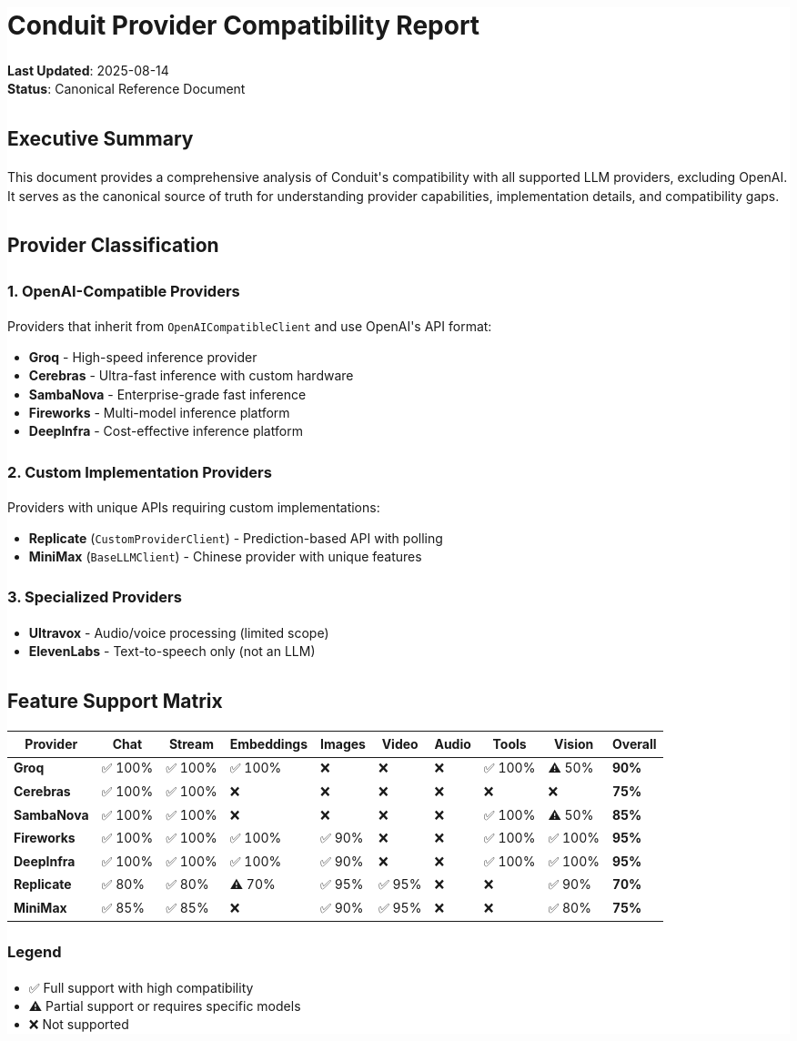# Conduit Provider Compatibility Report

**Last Updated**: 2025-08-14  
**Status**: Canonical Reference Document

## Executive Summary

This document provides a comprehensive analysis of Conduit's compatibility with all supported LLM providers, excluding OpenAI. It serves as the canonical source of truth for understanding provider capabilities, implementation details, and compatibility gaps.

## Provider Classification

### 1. OpenAI-Compatible Providers
Providers that inherit from `OpenAICompatibleClient` and use OpenAI's API format:
- **Groq** - High-speed inference provider
- **Cerebras** - Ultra-fast inference with custom hardware
- **SambaNova** - Enterprise-grade fast inference
- **Fireworks** - Multi-model inference platform
- **DeepInfra** - Cost-effective inference platform

### 2. Custom Implementation Providers
Providers with unique APIs requiring custom implementations:
- **Replicate** (`CustomProviderClient`) - Prediction-based API with polling
- **MiniMax** (`BaseLLMClient`) - Chinese provider with unique features

### 3. Specialized Providers
- **Ultravox** - Audio/voice processing (limited scope)
- **ElevenLabs** - Text-to-speech only (not an LLM)

## Feature Support Matrix

| Provider | Chat | Stream | Embeddings | Images | Video | Audio | Tools | Vision | Overall |
|----------|------|--------|------------|--------|-------|-------|-------|--------|---------|
| **Groq** | ✅ 100% | ✅ 100% | ✅ 100% | ❌ | ❌ | ❌ | ✅ 100% | ⚠️ 50% | **90%** |
| **Cerebras** | ✅ 100% | ✅ 100% | ❌ | ❌ | ❌ | ❌ | ❌ | ❌ | **75%** |
| **SambaNova** | ✅ 100% | ✅ 100% | ❌ | ❌ | ❌ | ❌ | ✅ 100% | ⚠️ 50% | **85%** |
| **Fireworks** | ✅ 100% | ✅ 100% | ✅ 100% | ✅ 90% | ❌ | ❌ | ✅ 100% | ✅ 100% | **95%** |
| **DeepInfra** | ✅ 100% | ✅ 100% | ✅ 100% | ✅ 90% | ❌ | ❌ | ✅ 100% | ✅ 100% | **95%** |
| **Replicate** | ✅ 80% | ✅ 80% | ⚠️ 70% | ✅ 95% | ✅ 95% | ❌ | ❌ | ✅ 90% | **70%** |
| **MiniMax** | ✅ 85% | ✅ 85% | ❌ | ✅ 90% | ✅ 95% | ❌ | ❌ | ✅ 80% | **75%** |

### Legend
- ✅ Full support with high compatibility
- ⚠️ Partial support or requires specific models
- ❌ Not supported
